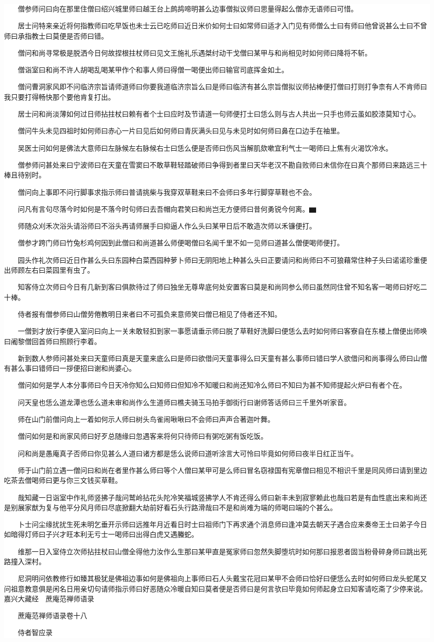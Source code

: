 
　　僧参师问曰向在那里住僧曰绍兴城里师曰越王台上鹧鸪啼明甚么边事僧拟议师曰思量得起么僧亦无语师曰可惜。

　　居士问特来亲近将何指教师曰吃早饭也未士云已吃师曰近日米价如何士曰如常师曰适才入门见有师僧么士曰有师曰他曾说甚么士曰不曾师曰承指教士曰莫便是否师曰错。

　　僧问和尚寻常极是脱洒今日何故捏根拄杖师曰见文王施礼乐遇桀纣动干戈僧曰某甲与和尚相见时如何师曰降将不斩。

　　僧诣室曰和尚不许人胡喝乱喝某甲作个和事人师曰得僧一喝便出师曰输官司底挥金如土。

　　僧问曹洞家风即不问临济宗旨请师道师曰你要我道临济宗旨么曰是师曰临济有甚么宗旨僧拟议师拈棒便打僧曰打则打争柰有人不肯师曰我只要打得畅快那个要他肯复打出。

　　居士问和尚淡薄如何过日师拈拄杖曰赖有者个士曰应时及节请道一句师便打士曰恁么则与古人共出一只手也师云虽如胶漆莫知寸心。

　　僧问牛头未见四祖时如何师曰赤心一片曰见后如何师曰青灰满头曰见与未见时如何师曰鼻在口边手在袖里。

　　吴医士问如何是佛法大意师曰左脉候左右脉候右士曰恁么便是否师曰伤风当解肌欬嗽宜利气士一喝师曰上焦有火渴饮冷水。

　　僧参师问甚处来曰宁波师曰在天童在雪窦曰不敢草鞋轻踏破师曰争得到者里曰天华老汉不勘自败师曰未信你在曰真个那师曰来路远三十棒且待别时。

　　僧问向上事即不问行脚事求指示师曰普请挑柴与我穿双草鞋来曰不会师曰多年行脚穿草鞋也不会。

　　问凡有言句尽落今时如何是不落今时句师曰去吾帽向君笑曰和尚岂无方便师曰昔何勇锐今何离。▆

　　师随众刈禾次浴头请浴师曰不浴头再请师展手曰抑逼人作么头曰某甲日后不敢造次师以禾镰便打。

　　僧参才跨门师曰竹兔杉鸡何因到此僧曰和尚道甚么师便喝僧曰名闻千里不如一见师曰道甚么僧便喝师便打。

　　园头作礼次师曰近日作甚么头曰东园种白菜西园种萝卜师曰无阴阳地上种甚么头曰正要请问和尚师曰不可狼藉常住种子头曰诺诺珍重便出师顾左右曰菜园里有虫了。

　　知客侍立次师曰今日有几新到客曰俱款待过了师曰独坐无尊卑底何处安置客曰莫是和尚同参么师曰虽然同住曾不知名客一喝师曰好吃二十棒。

　　侍者报有僧参师曰山僧劳倦教明日来者曰不可孤负来意师笑曰僧已相见了侍者还不知。

　　一僧到才放行李便入室问曰向上一关未敢轻扣到家一事愿请垂示师曰脱了草鞋好洗脚曰便恁么去时如何师曰客寮自在东楼上僧便出师唤曰阇黎僧回首师曰照顾行李着。

　　新到数人参师问甚处来曰天童师曰真是天童来底么曰是师曰欲借问天童事得么曰天童有甚么事师曰错曰学人欲借问和尚事得么师曰山僧有甚么事曰错师曰一拶便招曰谢和尚婆心。

　　僧问如何是学人本分事师曰今日天冷你知么曰知师曰但知冷不知暖曰和尚还知冷么师曰不知曰为甚不知师提起火炉曰有者个在。

　　问天皇也恁么道龙潭也恁么道未审和尚作么生道师曰樵夫骑玉马拍手御街行曰谢师答话师曰三千里外听家音。

　　师在山门前僧问向上一着如何示人师曰树头鸟雀闹啾啾曰不会师曰声声合著迦叶舞。

　　僧问如何是和尚家风师曰好歹总随缘曰忽遇客来将何只待师曰有粥吃粥有饭吃饭。

　　问和尚是愚庵真子否师曰你见甚么人道曰诸方都是恁么说师曰道听涂言大可怜曰毕竟如何师曰夜半日红正当午。

　　师于山门前立遇一僧问曰和尚在者里作甚么师曰等个人僧曰某甲可是么师曰冒名窃禄国有宪章僧曰相见不相识千里是同风师曰请到里边吃茶去僧喝师曰更与你三文钱买草鞋。

　　哉知藏一日诣室中作礼师竖拂子哉问鹫岭拈花头陀冷笑福城竖拂学人不肯还得么师曰新丰未到寂寥赖此也哉曰若是有血性底出来和尚还是别展家猷为复与他平分风月师曰尽底掀翻大劫前好看石头行路滑哉曰不是和尚难为端的师喝曰端的个甚么。

　　卜士问尘缘扰扰生死未明乞垂开示师曰远推年月近看日时士曰祖师门下再求通个消息师曰逢冲莫去朝天子遇合应来奏帝王士曰弟子今日如暗得灯师曰子兴才旺本利无亏士一喝师曰出得白虎又遇螣蛇。

　　维那一日入室侍立次师拈拄杖曰山僧全得他力汝作么生那曰某甲直是冤家师曰忽然失脚堕坑时如何那曰报恩者固当粉骨碎身师曰跳出死路撞入深村。

　　尼洞明问依教修行如臻其极犹是佛祖边事如何是佛祖向上事师曰石人头戴宝花冠曰某甲不会师曰恰好曰便恁么去时如何师曰龙头蛇尾又问祖意教意俱是闲名日用亲切句请师指示师曰好恶随众冷暖自知曰莫者便是否师曰是何言欤曰毕竟如何师起身立曰知客请吃斋了少停来说。
嘉兴大藏经　蔗庵范禅师语录


　　蔗庵范禅师语录卷十八

　　侍者智应录
